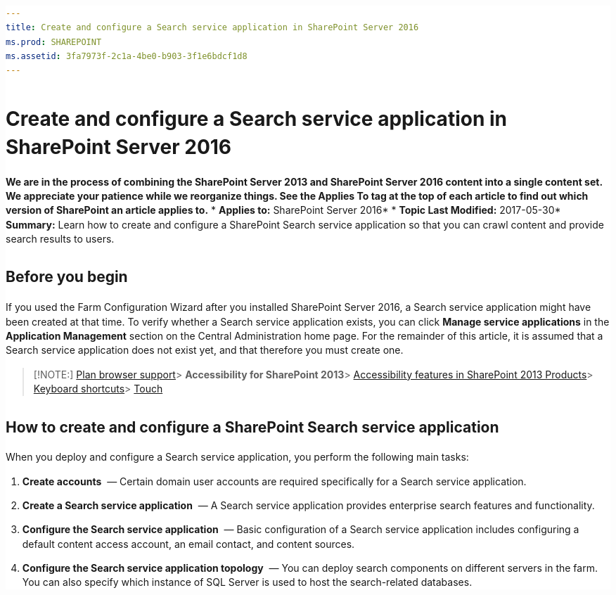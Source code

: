```yaml
---
title: Create and configure a Search service application in SharePoint Server 2016
ms.prod: SHAREPOINT
ms.assetid: 3fa7973f-2c1a-4be0-b903-3f1e6bdcf1d8
---
```



# Create and configure a Search service application in SharePoint Server 2016
 **We are in the process of combining the SharePoint Server 2013 and SharePoint Server 2016 content into a single content set. We appreciate your patience while we reorganize things. See the Applies To tag at the top of each article to find out which version of SharePoint an article applies to.** * **Applies to:** SharePoint Server 2016*  * **Topic Last Modified:** 2017-05-30* **Summary:** Learn how to create and configure a SharePoint Search service application so that you can crawl content and provide search results to users.
## Before you begin
<a name="begin"> </a>

If you used the Farm Configuration Wizard after you installed SharePoint Server 2016, a Search service application might have been created at that time. To verify whether a Search service application exists, you can click **Manage service applications** in the **Application Management** section on the Central Administration home page. For the remainder of this article, it is assumed that a Search service application does not exist yet, and that therefore you must create one.
> [!NOTE:]
>  [Plan browser support](https://go.microsoft.com/fwlink/p/?LinkId=246502)> **Accessibility for SharePoint 2013**>  [Accessibility features in SharePoint 2013 Products](https://go.microsoft.com/fwlink/p/?LinkId=246501)>  [Keyboard shortcuts](https://go.microsoft.com/fwlink/p/?LinkID=246504)>  [Touch](https://go.microsoft.com/fwlink/p/?LinkId=246506)
  
    
    


## How to create and configure a SharePoint Search service application
<a name="begin"> </a>

When you deploy and configure a Search service application, you perform the following main tasks:
1. **Create accounts**  — Certain domain user accounts are required specifically for a Search service application.
    
  
2. **Create a Search service application**  — A Search service application provides enterprise search features and functionality.
    
  
3. **Configure the Search service application**  — Basic configuration of a Search service application includes configuring a default content access account, an email contact, and content sources.
    
  
4. **Configure the Search service application topology**  — You can deploy search components on different servers in the farm. You can also specify which instance of SQL Server is used to host the search-related databases.
    